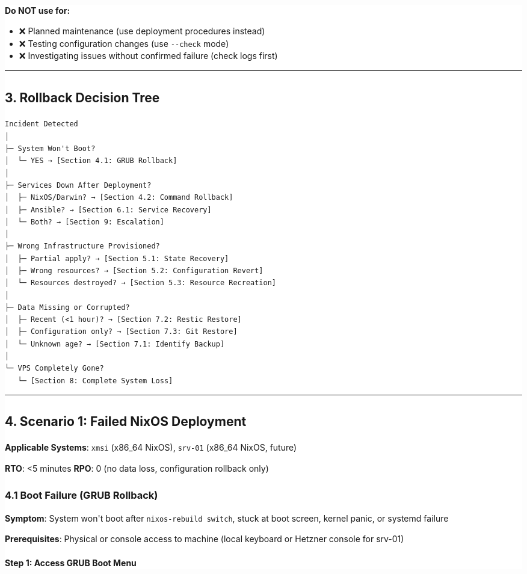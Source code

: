 **Do NOT use for:**

- ❌ Planned maintenance (use deployment procedures instead)
- ❌ Testing configuration changes (use `--check` mode)
- ❌ Investigating issues without confirmed failure (check logs first)

---

## 3. Rollback Decision Tree

```
Incident Detected
│
├─ System Won't Boot?
│  └─ YES → [Section 4.1: GRUB Rollback]
│
├─ Services Down After Deployment?
│  ├─ NixOS/Darwin? → [Section 4.2: Command Rollback]
│  ├─ Ansible? → [Section 6.1: Service Recovery]
│  └─ Both? → [Section 9: Escalation]
│
├─ Wrong Infrastructure Provisioned?
│  ├─ Partial apply? → [Section 5.1: State Recovery]
│  ├─ Wrong resources? → [Section 5.2: Configuration Revert]
│  └─ Resources destroyed? → [Section 5.3: Resource Recreation]
│
├─ Data Missing or Corrupted?
│  ├─ Recent (<1 hour)? → [Section 7.2: Restic Restore]
│  ├─ Configuration only? → [Section 7.3: Git Restore]
│  └─ Unknown age? → [Section 7.1: Identify Backup]
│
└─ VPS Completely Gone?
   └─ [Section 8: Complete System Loss]
```

---

## 4. Scenario 1: Failed NixOS Deployment

**Applicable Systems**: `xmsi` (x86_64 NixOS), `srv-01` (x86_64 NixOS, future)

**RTO**: <5 minutes
**RPO**: 0 (no data loss, configuration rollback only)

### 4.1 Boot Failure (GRUB Rollback)

**Symptom**: System won't boot after `nixos-rebuild switch`, stuck at boot screen, kernel panic, or systemd failure

**Prerequisites**: Physical or console access to machine (local keyboard or Hetzner console for srv-01)

#### Step 1: Access GRUB Boot Menu
